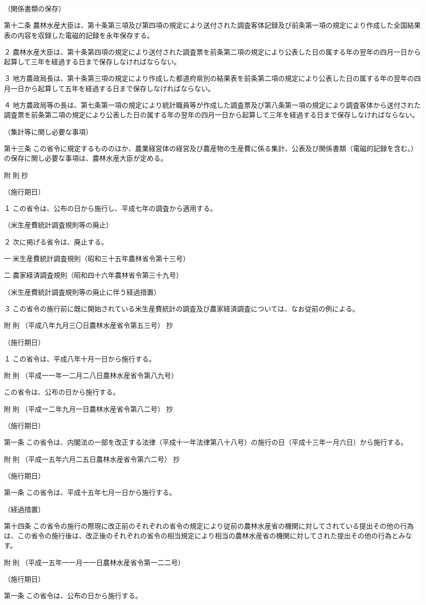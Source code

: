 （関係書類の保存）

第十二条 農林水産大臣は、第十条第三項及び第四項の規定により送付された調査客体記録及び前条第一項の規定により作成した全国結果表の内容を収録した電磁的記録を永年保存する。

２ 農林水産大臣は、第十条第四項の規定により送付された調査票を前条第二項の規定により公表した日の属する年の翌年の四月一日から起算して三年を経過する日まで保存しなければならない。

３ 地方農政局長は、第十条第三項の規定により作成した都道府県別の結果表を前条第二項の規定により公表した日の属する年の翌年の四月一日から起算して五年を経過する日まで保存しなければならない。

４ 地方農政局等の長は、第七条第一項の規定により統計職員等が作成した調査票及び第八条第一項の規定により調査客体から送付された調査票を前条第二項の規定により公表した日の属する年の翌年の四月一日から起算して三年を経過する日まで保存しなければならない。

（集計等に関し必要な事項）

第十三条 この省令に規定するもののほか、農業経営体の経営及び農産物の生産費に係る集計、公表及び関係書類（電磁的記録を含む。）の保存に関し必要な事項は、農林水産大臣が定める。

附 則 抄

（施行期日）

１ この省令は、公布の日から施行し、平成七年の調査から適用する。

（米生産費統計調査規則等の廃止）

２ 次に掲げる省令は、廃止する。

一 米生産費統計調査規則（昭和三十五年農林省令第十三号）

二 農家経済調査規則（昭和四十六年農林省令第三十九号）

（米生産費統計調査規則等の廃止に伴う経過措置）

３ この省令の施行前に既に開始されている米生産費統計の調査及び農家経済調査については、なお従前の例による。

附 則 （平成八年九月三〇日農林水産省令第五三号） 抄

（施行期日）

１ この省令は、平成八年十月一日から施行する。

附 則 （平成一一年一二月二八日農林水産省令第八九号）

この省令は、公布の日から施行する。

附 則 （平成一二年九月一日農林水産省令第八二号） 抄

（施行期日）

第一条 この省令は、内閣法の一部を改正する法律（平成十一年法律第八十八号）の施行の日（平成十三年一月六日）から施行する。

附 則 （平成一五年六月二五日農林水産省令第六二号） 抄

（施行期日）

第一条 この省令は、平成十五年七月一日から施行する。

（経過措置）

第十四条 この省令の施行の際現に改正前のそれぞれの省令の規定により従前の農林水産省の機関に対してされている提出その他の行為は、この省令の施行後は、改正後のそれぞれの省令の相当規定により相当の農林水産省の機関に対してされた提出その他の行為とみなす。

附 則 （平成一五年一一月一一日農林水産省令第一二二号）

（施行期日）

第一条 この省令は、公布の日から施行する。
